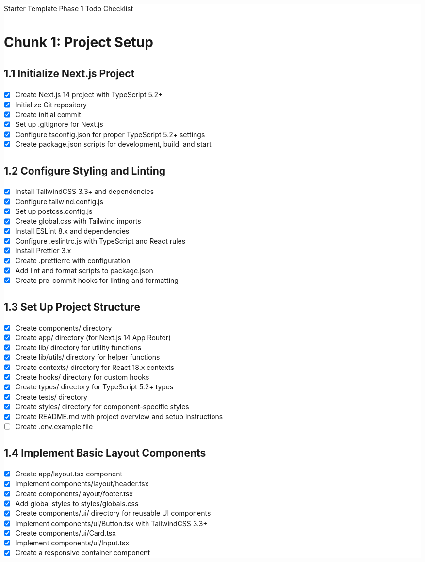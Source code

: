 Starter Template Phase 1 Todo Checklist
# Chunk 1: Project Setup

## 1.1 Initialize Next.js Project
- [x] Create Next.js 14 project with TypeScript 5.2+
- [x] Initialize Git repository
- [x] Create initial commit
- [x] Set up .gitignore for Next.js
- [x] Configure tsconfig.json for proper TypeScript 5.2+ settings
- [x] Create package.json scripts for development, build, and start

## 1.2 Configure Styling and Linting
- [x] Install TailwindCSS 3.3+ and dependencies
- [x] Configure tailwind.config.js
- [x] Set up postcss.config.js
- [x] Create global.css with Tailwind imports
- [x] Install ESLint 8.x and dependencies
- [x] Configure .eslintrc.js with TypeScript and React rules
- [x] Install Prettier 3.x
- [x] Create .prettierrc with configuration
- [x] Add lint and format scripts to package.json
- [x] Create pre-commit hooks for linting and formatting

## 1.3 Set Up Project Structure
- [x] Create components/ directory
- [x] Create app/ directory (for Next.js 14 App Router)
- [x] Create lib/ directory for utility functions
- [x] Create lib/utils/ directory for helper functions
- [x] Create contexts/ directory for React 18.x contexts
- [x] Create hooks/ directory for custom hooks
- [x] Create types/ directory for TypeScript 5.2+ types
- [x] Create tests/ directory
- [x] Create styles/ directory for component-specific styles
- [x] Create README.md with project overview and setup instructions
- [ ] Create .env.example file

## 1.4 Implement Basic Layout Components
- [x] Create app/layout.tsx component
- [x] Implement components/layout/header.tsx
- [x] Create components/layout/footer.tsx
- [x] Add global styles to styles/globals.css
- [x] Create components/ui/ directory for reusable UI components
- [x] Implement components/ui/Button.tsx with TailwindCSS 3.3+
- [x] Create components/ui/Card.tsx
- [x] Implement components/ui/Input.tsx
- [x] Create a responsive container component
